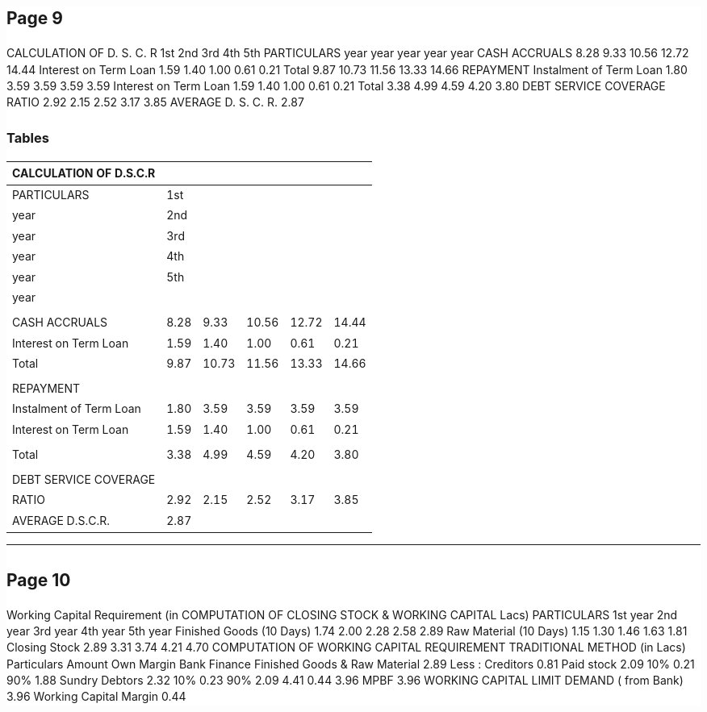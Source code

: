 
## Page 9

CALCULATION OF D. S. C. R 1st 2nd 3rd 4th 5th PARTICULARS year year year year year CASH ACCRUALS 8.28 9.33 10.56 12.72 14.44 Interest on Term Loan 1.59 1.40 1.00 0.61 0.21 Total 9.87 10.73 11.56 13.33 14.66 REPAYMENT Instalment of Term Loan 1.80 3.59 3.59 3.59 3.59 Interest on Term Loan 1.59 1.40 1.00 0.61 0.21 Total 3.38 4.99 4.59 4.20 3.80 DEBT SERVICE COVERAGE RATIO 2.92 2.15 2.52 3.17 3.85 AVERAGE D. S. C. R. 2.87

### Tables

| CALCULATION OF D.S.C.R |  |  |  |  |  |
|---|---|---|---|---|---|
| PARTICULARS | 1st
year | 2nd
year | 3rd
year | 4th
year | 5th
year |
|  |  |  |  |  |  |
| CASH ACCRUALS | 8.28 | 9.33 | 10.56 | 12.72 | 14.44 |
| Interest on Term Loan | 1.59 | 1.40 | 1.00 | 0.61 | 0.21 |
| Total | 9.87 | 10.73 | 11.56 | 13.33 | 14.66 |
|  |  |  |  |  |  |
| REPAYMENT |  |  |  |  |  |
| Instalment of Term Loan | 1.80 | 3.59 | 3.59 | 3.59 | 3.59 |
| Interest on Term Loan | 1.59 | 1.40 | 1.00 | 0.61 | 0.21 |
|  |  |  |  |  |  |
| Total | 3.38 | 4.99 | 4.59 | 4.20 | 3.80 |
|  |  |  |  |  |  |
| DEBT SERVICE COVERAGE
RATIO | 2.92 | 2.15 | 2.52 | 3.17 | 3.85 |
| AVERAGE D.S.C.R. | 2.87 |  |  |  |  |

---

## Page 10

Working Capital Requirement (in COMPUTATION OF CLOSING STOCK & WORKING CAPITAL Lacs) PARTICULARS 1st year 2nd year 3rd year 4th year 5th year Finished Goods (10 Days) 1.74 2.00 2.28 2.58 2.89 Raw Material (10 Days) 1.15 1.30 1.46 1.63 1.81 Closing Stock 2.89 3.31 3.74 4.21 4.70 COMPUTATION OF WORKING CAPITAL REQUIREMENT TRADITIONAL METHOD (in Lacs) Particulars Amount Own Margin Bank Finance Finished Goods & Raw Material 2.89 Less : Creditors 0.81 Paid stock 2.09 10% 0.21 90% 1.88 Sundry Debtors 2.32 10% 0.23 90% 2.09 4.41 0.44 3.96 MPBF 3.96 WORKING CAPITAL LIMIT DEMAND ( from Bank) 3.96 Working Capital Margin 0.44
